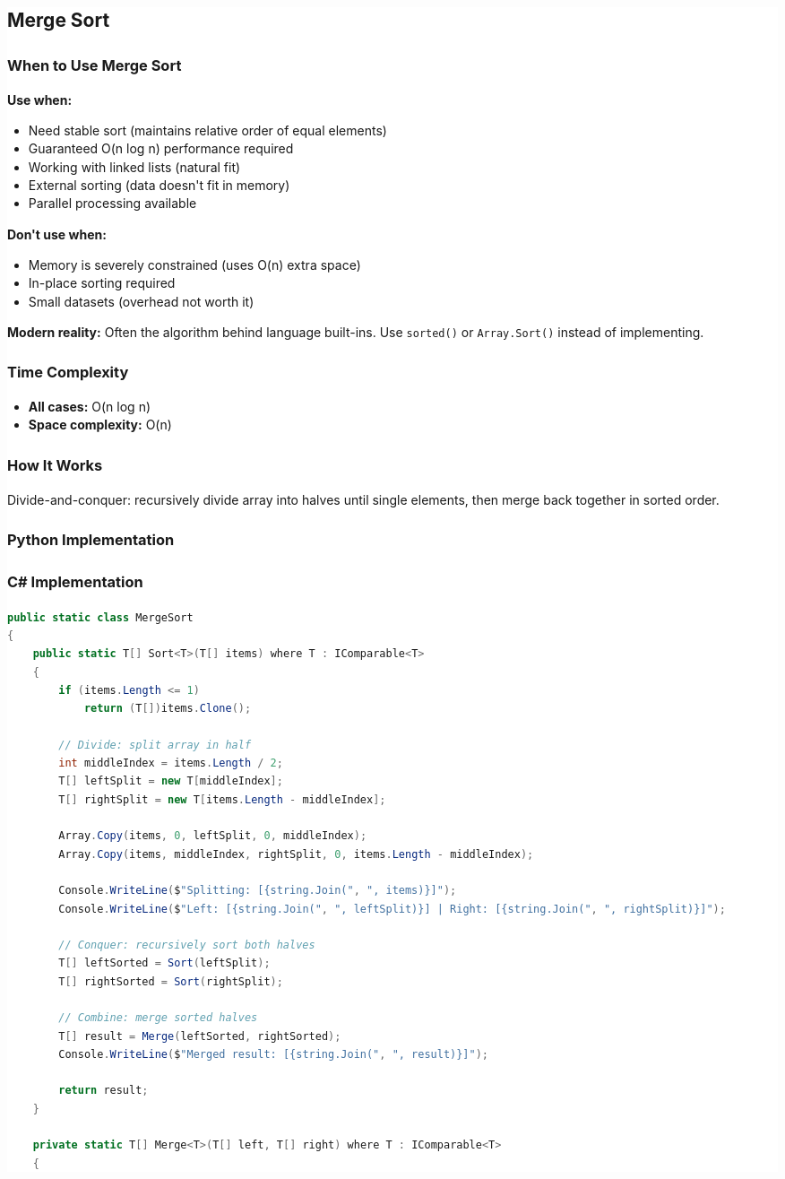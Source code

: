 ## Merge Sort

### When to Use Merge Sort

**Use when:**
- Need stable sort (maintains relative order of equal elements)
- Guaranteed O(n log n) performance required
- Working with linked lists (natural fit)
- External sorting (data doesn't fit in memory)
- Parallel processing available

**Don't use when:**
- Memory is severely constrained (uses O(n) extra space)
- In-place sorting required
- Small datasets (overhead not worth it)

**Modern reality:** Often the algorithm behind language built-ins. Use `sorted()` or `Array.Sort()` instead of implementing.

### Time Complexity
- **All cases:** O(n log n)
- **Space complexity:** O(n)

### How It Works
Divide-and-conquer: recursively divide array into halves until single elements, then merge back together in sorted order.

### Python Implementation

### C# Implementation
```csharp
public static class MergeSort
{
    public static T[] Sort<T>(T[] items) where T : IComparable<T>
    {
        if (items.Length <= 1)
            return (T[])items.Clone();
        
        // Divide: split array in half
        int middleIndex = items.Length / 2;
        T[] leftSplit = new T[middleIndex];
        T[] rightSplit = new T[items.Length - middleIndex];
        
        Array.Copy(items, 0, leftSplit, 0, middleIndex);
        Array.Copy(items, middleIndex, rightSplit, 0, items.Length - middleIndex);
        
        Console.WriteLine($"Splitting: [{string.Join(", ", items)}]");
        Console.WriteLine($"Left: [{string.Join(", ", leftSplit)}] | Right: [{string.Join(", ", rightSplit)}]");
        
        // Conquer: recursively sort both halves
        T[] leftSorted = Sort(leftSplit);
        T[] rightSorted = Sort(rightSplit);
        
        // Combine: merge sorted halves
        T[] result = Merge(leftSorted, rightSorted);
        Console.WriteLine($"Merged result: [{string.Join(", ", result)}]");
        
        return result;
    }
    
    private static T[] Merge<T>(T[] left, T[] right) where T : IComparable<T>
    {
```